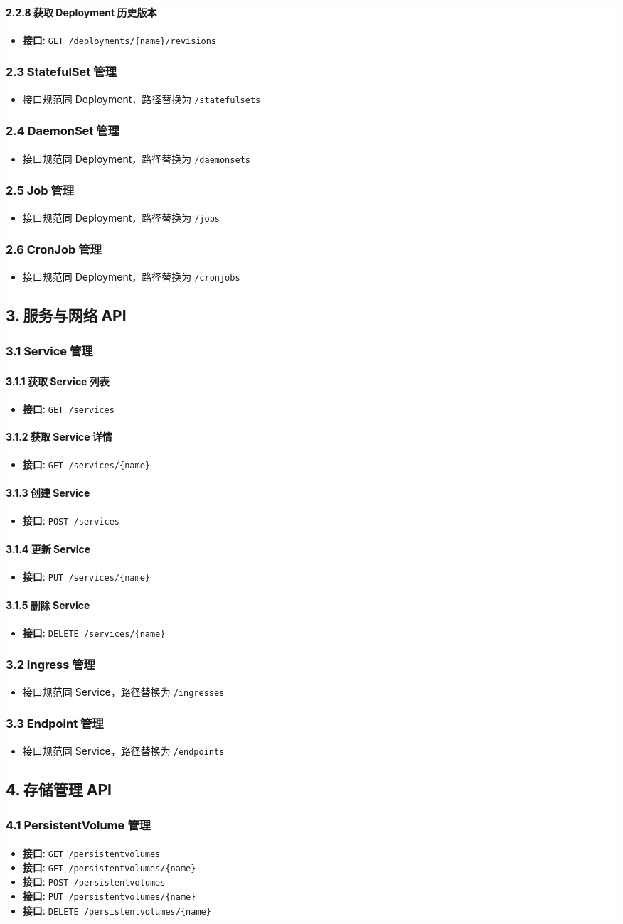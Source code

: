 #### 2.2.8 获取 Deployment 历史版本
- **接口**: `GET /deployments/{name}/revisions`

### 2.3 StatefulSet 管理
- 接口规范同 Deployment，路径替换为 `/statefulsets`

### 2.4 DaemonSet 管理
- 接口规范同 Deployment，路径替换为 `/daemonsets`

### 2.5 Job 管理
- 接口规范同 Deployment，路径替换为 `/jobs`

### 2.6 CronJob 管理
- 接口规范同 Deployment，路径替换为 `/cronjobs`

## 3. 服务与网络 API

### 3.1 Service 管理

#### 3.1.1 获取 Service 列表
- **接口**: `GET /services`

#### 3.1.2 获取 Service 详情
- **接口**: `GET /services/{name}`

#### 3.1.3 创建 Service
- **接口**: `POST /services`

#### 3.1.4 更新 Service
- **接口**: `PUT /services/{name}`

#### 3.1.5 删除 Service
- **接口**: `DELETE /services/{name}`

### 3.2 Ingress 管理
- 接口规范同 Service，路径替换为 `/ingresses`

### 3.3 Endpoint 管理
- 接口规范同 Service，路径替换为 `/endpoints`

## 4. 存储管理 API

### 4.1 PersistentVolume 管理
- **接口**: `GET /persistentvolumes`
- **接口**: `GET /persistentvolumes/{name}`
- **接口**: `POST /persistentvolumes`
- **接口**: `PUT /persistentvolumes/{name}`
- **接口**: `DELETE /persistentvolumes/{name}`
